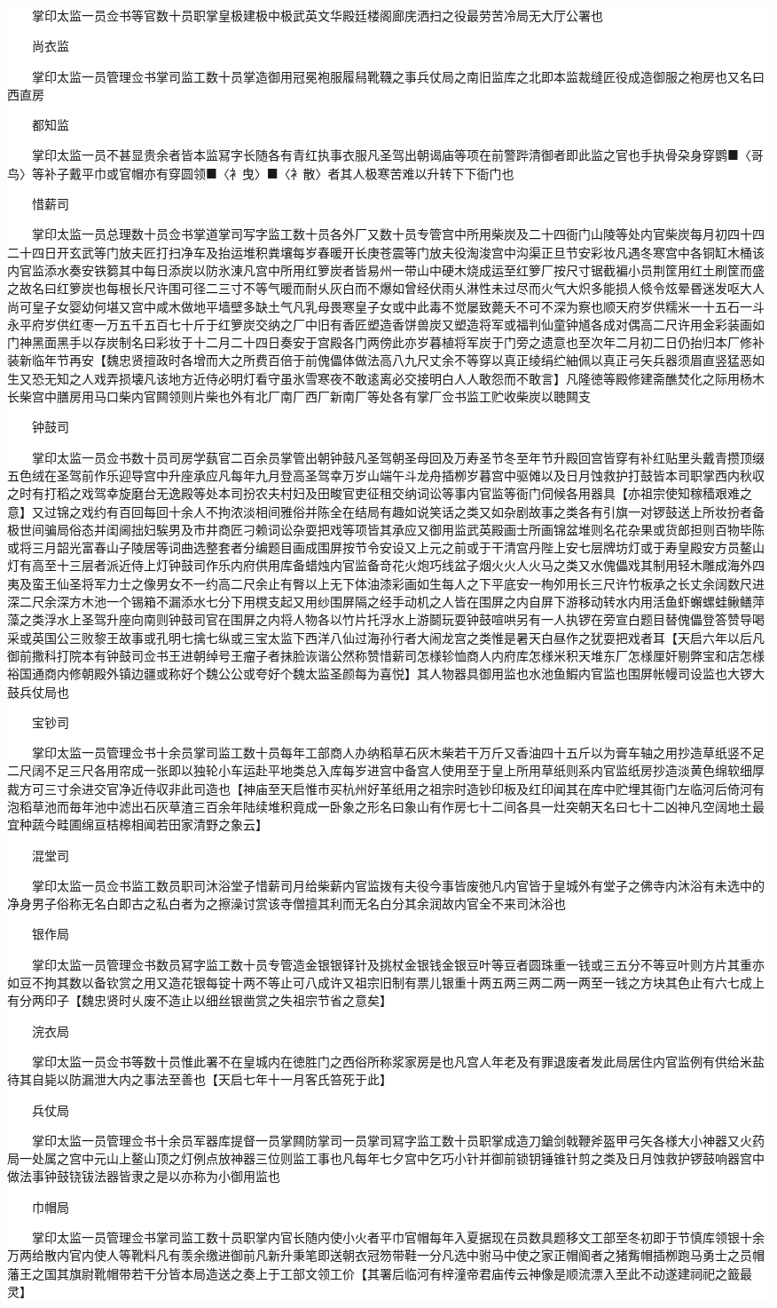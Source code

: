 　　掌印太监一员佥书等官数十员职掌皇极建极中极武英文华殿廷楼阁廊庑洒扫之役最劳苦冷局无大厅公署也

　　尚衣监

　　掌印太监一员管理佥书掌司监工数十员掌造御用冠冕袍服履舄靴韈之事兵仗局之南旧监库之北即本监裁缝匠役成造御服之袍房也又名曰西直房

　　都知监

　　掌印太监一员不甚显贵余者皆本监冩字长随各有青红执事衣服凡圣驾出朝谒庙等项在前警跸清御者即此监之官也手执骨朶身穿鹦■〈哥鸟〉等补子戴平巾或官帽亦有穿圆领■〈衤曳〉■〈衤散〉者其人极寒苦难以升转下下衙门也

　　惜薪司

　　掌印太监一员总理数十员佥书掌道掌司写字监工数十员各外厂又数十员专管宫中所用柴炭及二十四衙门山陵等处内官柴炭每月初四十四二十四日开玄武等门放夫匠打扫净车及抬运堆积粪壤每岁春暖开长庚苍震等门放夫役淘浚宫中沟渠正旦节安彩妆凡遇冬寒宫中各铜缸木桶该内官监添水奏安铁篘其中每日添炭以防氷涷凡宫中所用红箩炭者皆易州一带山中硬木烧成运至红箩厂按尺寸锯截褊小员荆筐用红土刷筐而盛之故名曰红箩炭也每根长尺许围可径二三寸不等气暖而耐乆灰白而不爆如曾经伏雨乆淋性未过尽而火气大炽多能损人倐令炫晕昬迷发呕大人尚可皇子女婴幼何堪又宫中咸木做地平墙壁多缺土气凡乳母畏寒皇子女或中此毒不觉屡致薨夭不可不深为察也顺天府岁供糯米一十五石一斗永平府岁供红枣一万五千五百七十斤于红箩炭交纳之厂中旧有香匠塑造香饼兽炭又塑造将军或福判仙童钟馗各成对偶高二尺许用金彩装画如门神黑面黑手以存炭制名曰彩妆于十二月二十四日奏安于宫殿各门两傍此亦岁暮植将军炭于门旁之遗意也至次年二月初二日仍抬归本厂修补装新临年节再安【魏忠贤擅政时各增而大之所费百倍于前傀儡体做法高八九尺丈余不等穿以真正绫绢纻紬佩以真正弓矢兵器须眉直竖猛恶如生又恐无知之人戏弄损壊凡该地方近侍必明灯看守虽氷雪寒夜不敢逺离必交接明白人人敢怨而不敢言】凡隆徳等殿修建斋醮焚化之际用杨木长柴宫中膳房用马口柴内官闗领则片柴也外有北厂南厂西厂新南厂等处各有掌厂佥书监工贮收柴炭以聴闗支

　　钟鼓司

　　掌印太监一员佥书数十员司房学蓺官二百余员掌管出朝钟鼓凡圣驾朝圣母回及万寿圣节冬至年节升殿回宫皆穿有补红贴里头戴青攒顶缀五色绒在圣驾前作乐迎导宫中升座承应凡每年九月登高圣驾幸万岁山端午斗龙舟插栁岁暮宫中驱傩以及日月蚀救护打鼓皆本司职掌西内秋収之时有打稻之戏驾幸旋磨台无逸殿等处本司扮农夫村妇及田畯官吏征租交纳词讼等事内官监等衙门伺候各用器具【亦祖宗使知稼穑艰难之意】又过锦之戏约有百回每回十余人不拘浓淡相间雅俗并陈全在结局有趣如说笑话之类又如杂剧故事之类各有引旗一对锣鼓送上所妆扮者备极世间骗局俗态并闺阃拙妇騃男及市井商匠刁赖词讼杂耍把戏等项皆其承应又御用监武英殿画士所画锦盆堆则名花杂果或货郎担则百物毕陈或将三月韶光富春山子陵居等词曲选整套者分编题目画成围屏按节令安设又上元之前或于干清宫丹陛上安七层牌坊灯或于寿皇殿安方员鳌山灯有高至十三层者派近侍上灯钟鼓司作乐内府供用库备蜡烛内官监备竒花火炮巧线盆子烟火火人火马之类又水傀儡戏其制用轻木雕成海外四夷及蛮王仙圣将军力士之像男女不一约高二尺余止有臀以上无下体油漆彩画如生每人之下平底安一栒夘用长三尺许竹板承之长丈余阔数尺进深二尺余深方木池一个锡箱不漏添水七分下用櫈支起又用纱围屏隔之经手动机之人皆在围屏之内自屏下游移动转水内用活鱼虾蠏螺蛙鳅鳝萍藻之类浮水上圣驾升座向南则钟鼓司官在围屏之内将人物各以竹片托浮水上游鬬玩耍钟鼓喧哄另有一人执锣在旁宣白题目替傀儡登答赞导喝采或英国公三败黎王故事或孔明七擒七纵或三宝太监下西洋八仙过海孙行者大闹龙宫之类惟是暑天白昼作之犹耍把戏者耳【天启六年以后凡御前撒科打院本有钟鼓司佥书王进朝绰号王瘤子者抹脸诙谐公然称赞惜薪司怎様轸恤商人内府库怎様米积天堆东厂怎様厘奸剔弊宝和店怎様裕国通商内修朝殿外镇边疆或称好个魏公公或夸好个魏太监圣颜每为喜悦】其人物器具御用监也水池鱼鰕内官监也围屏帐幔司设监也大锣大鼓兵仗局也

　　宝钞司

　　掌印太监一员管理佥书十余员掌司监工数十员每年工部商人办纳稻草石灰木柴若干万斤又香油四十五斤以为膏车轴之用抄造草纸竖不足二尺阔不足三尺各用帘成一张即以独轮小车运赴平地类总入库每岁进宫中备宫人使用至于皇上所用草纸则系内官监纸房抄造淡黄色绵软细厚裁方可三寸余进交官净近侍収非此司造也【神庙至天启惟市买杭州好革纸用之祖宗时造钞印板及红印闻其在库中贮埋其衙门左临河后倚河有泡稻草池而毎年池中滤出石灰草渣三百余年陆续堆积竟成一卧象之形名曰象山有作房七十二间各具一灶突朝天名曰七十二凶神凡空阔地土最宜种蔬今畦圃绵亘桔槔相闻若田家清野之象云】

　　混堂司

　　掌印太监一员佥书监工数员职司沐浴堂子惜薪司月给柴薪内官监拨有夫役今事皆废弛凡内官皆于皇城外有堂子之佛寺内沐浴有未选中的净身男子俗称无名白即古之私白者为之擦澡讨赏该寺僧擅其利而无名白分其余润故内官全不来司沐浴也

　　银作局

　　掌印太监一员管理佥书数员冩字监工数十员专管造金银银铎针及挑杖金银钱金银豆叶等豆者圆珠重一钱或三五分不等豆叶则方片其重亦如豆不拘其数以备钦赏之用又造花银每锭十两不等止可八成许又祖宗旧制有票儿银重十两五两三两二两一两至一钱之方块其色止有六七成上有分两印子【魏忠贤时乆废不造止以细丝银凿赏之失祖宗节省之意矣】

　　浣衣局

　　掌印太监一员佥书等数十员惟此署不在皇城内在徳胜门之西俗所称浆家房是也凡宫人年老及有罪退废者发此局居住内官监例有供给米盐待其自毙以防漏泄大内之事法至善也【天启七年十一月客氏笞死于此】

　　兵仗局

　　掌印太监一员管理佥书十余员军器库提督一员掌闗防掌司一员掌司冩字监工数十员职掌成造刀鎗剑戟鞭斧盔甲弓矢各様大小神器又火药局一处属之宫中元山上鳌山顶之灯例点放神器三位则监工事也凡每年七夕宫中乞巧小针并御前锁钥锤锥针剪之类及日月蚀救护锣鼓响器宫中做法事钟鼓铙钹法器皆隶之是以亦称为小御用监也

　　巾帽局

　　掌印太监一员管理佥书掌司监工数十员职掌内官长随内使小火者平巾官帽每年入夏据现在员数具题移文工部至冬初即于节慎库领银十余万两给散内官内使人等靴料凡有羡余缴进御前凡新升秉笔即送朝衣冠笏带鞋一分凡选中驸马中使之家正帽阍者之猪觜帽插栁跑马勇士之员帽藩王之国其旗尉靴帽带若干分皆本局造送之奏上于工部文领工价【其署后临河有梓潼帝君庙传云神像是顺流漂入至此不动遂建祠祀之籖最灵】
